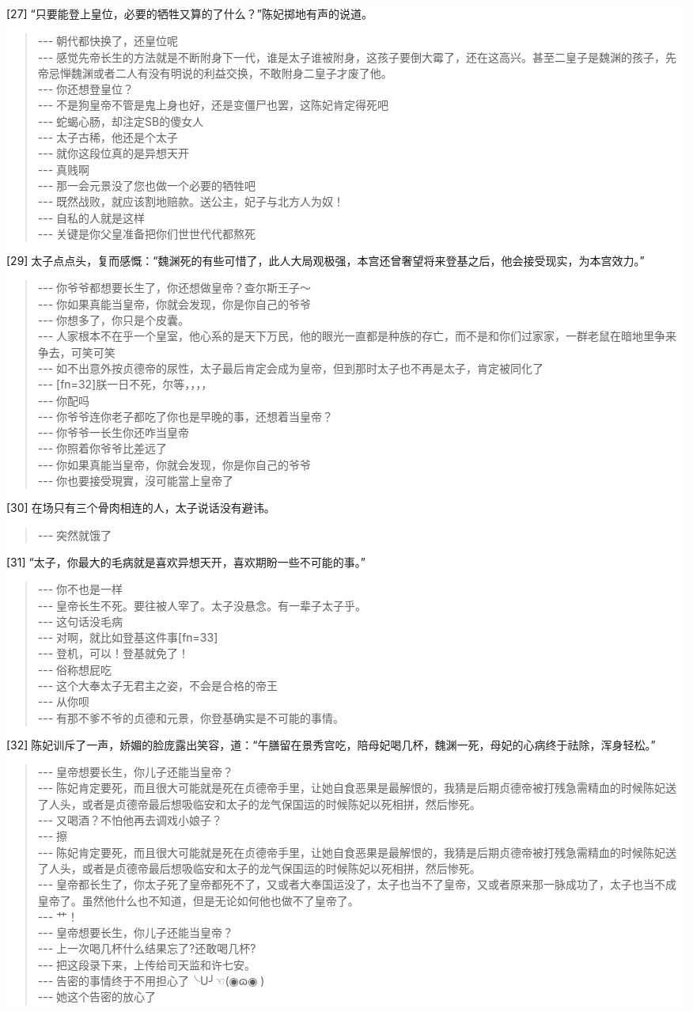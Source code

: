[27] “只要能登上皇位，必要的牺牲又算的了什么？”陈妃掷地有声的说道。
>--- 朝代都快换了，还皇位呢<br>
>--- 感觉先帝长生的方法就是不断附身下一代，谁是太子谁被附身，这孩子要倒大霉了，还在这高兴。甚至二皇子是魏渊的孩子，先帝忌惮魏渊或者二人有没有明说的利益交换，不敢附身二皇子才废了他。<br>
>--- 你还想登皇位？<br>
>--- 不是狗皇帝不管是鬼上身也好，还是变僵尸也罢，这陈妃肯定得死吧<br>
>--- 蛇蝎心肠，却注定SB的傻女人<br>
>--- 太子古稀，他还是个太子<br>
>--- 就你这段位真的是异想天开<br>
>--- 真贱啊<br>
>--- 那一会元景没了您也做一个必要的牺牲吧<br>
>--- 既然战败，就应该割地赔款。送公主，妃子与北方人为奴！<br>
>--- 自私的人就是这样<br>
>--- 关键是你父皇准备把你们世世代代都熬死<br>

[29] 太子点点头，复而感慨：“魏渊死的有些可惜了，此人大局观极强，本宫还曾奢望将来登基之后，他会接受现实，为本宫效力。”
>--- 你爷爷都想要长生了，你还想做皇帝？查尔斯王子～<br>
>--- 你如果真能当皇帝，你就会发现，你是你自己的爷爷<br>
>--- 你想多了，你只是个皮囊。<br>
>--- 人家根本不在乎一个皇室，他心系的是天下万民，他的眼光一直都是种族的存亡，而不是和你们过家家，一群老鼠在暗地里争来争去，可笑可笑<br>
>--- 如不出意外按贞德帝的尿性，太子最后肯定会成为皇帝，但到那时太子也不再是太子，肯定被同化了<br>
>--- [fn=32]朕一日不死，尔等，，，，<br>
>--- 你配吗<br>
>--- 你爷爷连你老子都吃了你也是早晚的事，还想着当皇帝？<br>
>--- 你爷爷一长生你还咋当皇帝<br>
>--- 你照着你爷爷比差远了<br>
>--- 你如果真能当皇帝，你就会发现，你是你自己的爷爷<br>
>--- 你也要接受現實，沒可能當上皇帝了<br>

[30] 在场只有三个骨肉相连的人，太子说话没有避讳。
>--- 突然就饿了<br>

[31] “太子，你最大的毛病就是喜欢异想天开，喜欢期盼一些不可能的事。”
>--- 你不也是一样<br>
>--- 皇帝长生不死。要往被人宰了。太子没悬念。有一辈子太子乎。<br>
>--- 这句话没毛病<br>
>--- 对啊，就比如登基这件事[fn=33]<br>
>--- 登机，可以！登基就免了！<br>
>--- 俗称想屁吃<br>
>--- 这个大奉太子无君主之姿，不会是合格的帝王<br>
>--- 从你呗<br>
>--- 有那不爹不爷的贞德和元景，你登基确实是不可能的事情。<br>

[32] 陈妃训斥了一声，娇媚的脸庞露出笑容，道：“午膳留在景秀宫吃，陪母妃喝几杯，魏渊一死，母妃的心病终于祛除，浑身轻松。”
>--- 皇帝想要长生，你儿子还能当皇帝？<br>
>--- 陈妃肯定要死，而且很大可能就是死在贞德帝手里，让她自食恶果是最解恨的，我猜是后期贞德帝被打残急需精血的时候陈妃送了人头，或者是贞德帝最后想吸临安和太子的龙气保国运的时候陈妃以死相拼，然后惨死。<br>
>--- 又喝酒？不怕他再去调戏小娘子？<br>
>--- 擦<br>
>--- 陈妃肯定要死，而且很大可能就是死在贞德帝手里，让她自食恶果是最解恨的，我猜是后期贞德帝被打残急需精血的时候陈妃送了人头，或者是贞德帝最后想吸临安和太子的龙气保国运的时候陈妃以死相拼，然后惨死。<br>
>--- 皇帝都长生了，你太子死了皇帝都死不了，又或者大奉国运没了，太子也当不了皇帝，又或者原来那一脉成功了，太子也当不成皇帝了。虽然他什么也不知道，但是无论如何他也做不了皇帝了。<br>
>--- 艹！<br>
>--- 皇帝想要长生，你儿子还能当皇帝？<br>
>--- 上一次喝几杯什么结果忘了?还敢喝几杯?<br>
>--- 把这段录下来，上传给司天监和许七安。<br>
>--- 告密的事情终于不用担心了╰U╯☜(◉ɷ◉ )<br>
>--- 她这个告密的放心了<br>
